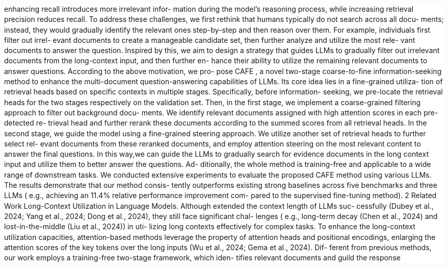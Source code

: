 enhancing recall introduces more irrelevant infor-
mation during the model’s reasoning process, while
increasing retrieval precision reduces recall.
To address these challenges, we first rethink that
humans typically do not search across all docu-
ments; instead, they would gradually identify the
relevant ones step-by-step and then reason over
them. For example, individuals first filter out irrel-
evant documents to create a manageable candidate
set, then further analyze and utilize the most rele-
vant documents to answer the question. Inspired
by this, we aim to design a strategy that guides
LLMs to gradually filter out irrelevant documents
from the long-context input, and then further en-
hance their ability to utilize the remaining relevant
documents to answer questions.
According to the above motivation, we pro-
pose CAFE , a novel two-stage coarse-to-fine
information-seeking method to enhance the
multi-document question-answering capabilities of
LLMs. Its core idea lies in a fine-grained utiliza-
tion of retrieval heads based on specific contexts in
multiple stages. Specifically, before information-
seeking, we pre-locate the retrieval heads for the
two stages respectively on the validation set. Then,
in the first stage, we implement a coarse-grained
filtering approach to filter out background docu-
ments. We identify relevant documents assigned
with high attention scores in each pre-detected re-
trieval head and further rerank these documents
according to the summed scores from all retrieval
heads. In the second stage, we guide the model
using a fine-grained steering approach. We utilize
another set of retrieval heads to further select rel-
evant documents from these reranked documents,
and employ attention steering on the most relevant
content to answer the final questions. In this way,we can guide the LLMs to gradually search for
evidence documents in the long context input and
utilize them to better answer the questions. Ad-
ditionally, the whole method is training-free and
applicable to a wide range of downstream tasks.
We conducted extensive experiments to evaluate
the proposed CAFE method using various LLMs.
The results demonstrate that our method consis-
tently outperforms existing strong baselines across
five benchmarks and three LLMs ( e.g., achieving
an 11.4% relative performance improvement com-
pared to the supervised fine-tuning method).
2 Related Work
Long-Context Utilization in Language Models.
Although extended the context length of LLMs suc-
cessfully (Dubey et al., 2024; Yang et al., 2024;
Dong et al., 2024), they still face significant chal-
lenges ( e.g., long-term decay (Chen et al., 2024)
and lost-in-the-middle (Liu et al., 2024)) in uti-
lizing long contexts effectively for complex tasks.
To enhance the long-context utilization capacities,
attention-based methods leverage the property of
attention heads and positional encodings, enlarging
the attention scores of the key tokens over the long
inputs (Wu et al., 2024; Gema et al., 2024). Dif-
ferent from previous methods, our work employs
a training-free two-stage framework, which iden-
tifies relevant documents and guild the response